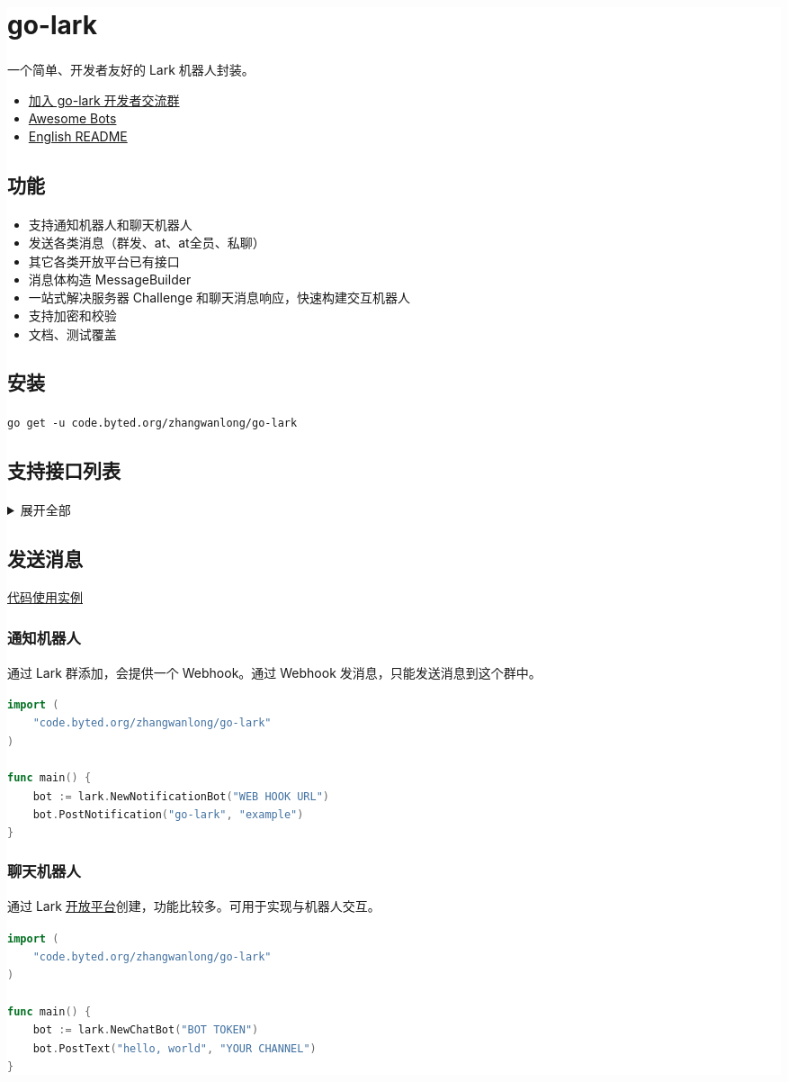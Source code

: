 # go-lark

一个简单、开发者友好的 Lark 机器人封装。

* [加入 go-lark 开发者交流群](http://10.8.127.18:8000/)
* [Awesome Bots](/awesome-bots.md)
* [English README](/README_EN.md)

## 功能

* 支持通知机器人和聊天机器人
* 发送各类消息（群发、at、at全员、私聊）
* 其它各类开放平台已有接口
* 消息体构造 MessageBuilder
* 一站式解决服务器 Challenge 和聊天消息响应，快速构建交互机器人
* 支持加密和校验
* 文档、测试覆盖

## 安装

```shell
go get -u code.byted.org/zhangwanlong/go-lark
```

## 支持接口列表

<details><summary>展开全部</summary></details>

## 发送消息

[代码使用实例](#使用实例)

### 通知机器人

通过 Lark 群添加，会提供一个 Webhook。通过 Webhook 发消息，只能发送消息到这个群中。

```go
import (
    "code.byted.org/zhangwanlong/go-lark"
)

func main() {
    bot := lark.NewNotificationBot("WEB HOOK URL")
    bot.PostNotification("go-lark", "example")
}
```

### 聊天机器人

通过 Lark [开放平台](https://lark-open.bytedance.net/list)创建，功能比较多。可用于实现与机器人交互。

```go
import (
    "code.byted.org/zhangwanlong/go-lark"
)

func main() {
    bot := lark.NewChatBot("BOT TOKEN")
    bot.PostText("hello, world", "YOUR CHANNEL")
}
```
